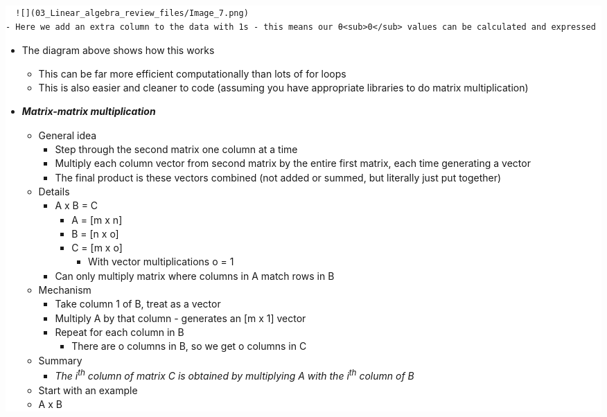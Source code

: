       ![](03_Linear_algebra_review_files/Image_7.png)
    - Here we add an extra column to the data with 1s - this means our θ<sub>0</sub> values can be calculated and expressed

- The diagram above shows how this works

  - This can be far more efficient computationally than lots of for loops
  - This is also easier and cleaner to code (assuming you have appropriate libraries to do matrix multiplication)

- **_Matrix-matrix multiplication_**

  - General idea
    - Step through the second matrix one column at a time
    - Multiply each column vector from second matrix by the entire first matrix, each time generating a vector
    - The final product is these vectors combined (not added or summed, but literally just put together)
  - Details
    - A x B = C
      - A = \[m x n\]
      - B = \[n x o\]
      - C = \[m x o\]
        - With vector multiplications o = 1
    - Can only multiply matrix where columns in A match rows in B
  - Mechanism
    - Take column 1 of B, treat as a vector
    - Multiply A by that column - generates an \[m x 1\] vector
    - Repeat for each column in B
      - There are o columns in B, so we get o columns in C
  - Summary
    - _The i<sup>th</sup> column of matrix C is obtained by multiplying A with the i<sup>th</sup> column of B_
  - Start with an example
  - A x B
